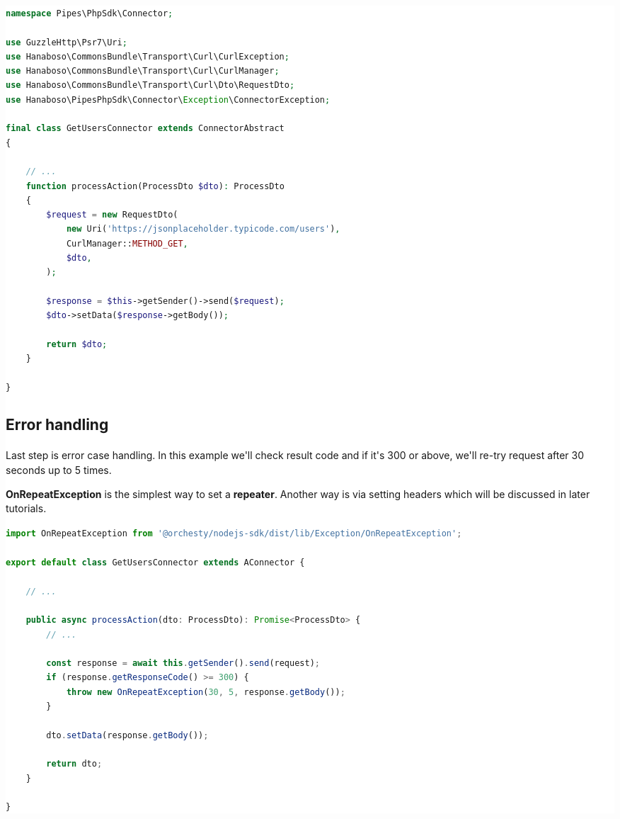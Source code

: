 ```php
namespace Pipes\PhpSdk\Connector;

use GuzzleHttp\Psr7\Uri;
use Hanaboso\CommonsBundle\Transport\Curl\CurlException;
use Hanaboso\CommonsBundle\Transport\Curl\CurlManager;
use Hanaboso\CommonsBundle\Transport\Curl\Dto\RequestDto;
use Hanaboso\PipesPhpSdk\Connector\Exception\ConnectorException;

final class GetUsersConnector extends ConnectorAbstract
{

    // ...
    function processAction(ProcessDto $dto): ProcessDto
    {
        $request = new RequestDto(
            new Uri('https://jsonplaceholder.typicode.com/users'),
            CurlManager::METHOD_GET,
            $dto,
        );

        $response = $this->getSender()->send($request);
        $dto->setData($response->getBody());

        return $dto;
    }
    
}
```
</TabItem>
</Tabs>


## Error handling
Last step is error case handling. In this example we'll check result code and if it's 300 or above,
we'll re-try request after 30 seconds up to 5 times.

**OnRepeatException** is the simplest way to set a **repeater**. Another way is via setting headers which will be discussed in later tutorials. 

<Tabs>
<TabItem value="typescript" label="Typescript">

```typescript
import OnRepeatException from '@orchesty/nodejs-sdk/dist/lib/Exception/OnRepeatException';

export default class GetUsersConnector extends AConnector {

    // ...

    public async processAction(dto: ProcessDto): Promise<ProcessDto> {
        // ...

        const response = await this.getSender().send(request);
        if (response.getResponseCode() >= 300) {
            throw new OnRepeatException(30, 5, response.getBody());
        }

        dto.setData(response.getBody());

        return dto;
    }

}
```